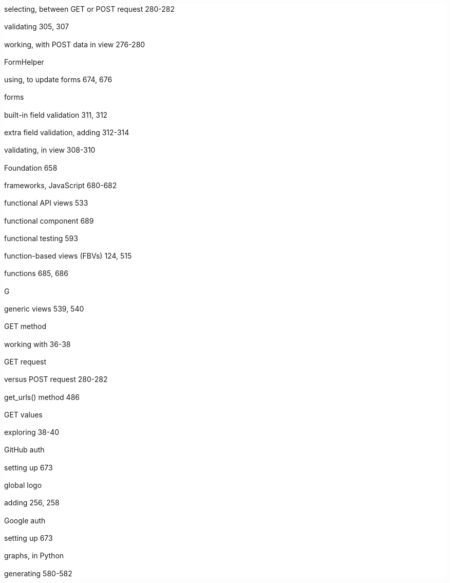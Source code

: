 selecting, between GET or POST request 280-282

validating 305, 307

working, with POST data in view 276-280

FormHelper

using, to update forms 674, 676

forms

built-in field validation 311, 312

extra field validation, adding 312-314

validating, in view 308-310

Foundation 658

frameworks, JavaScript 680-682

functional API views 533

functional component 689

functional testing 593

function-based views (FBVs) 124, 515

functions 685, 686

G

generic views 539, 540

GET method

working with 36-38

GET request

versus POST request 280-282

get_urls() method 486

GET values

exploring 38-40

GitHub auth

setting up 673

global logo

adding 256, 258

Google auth

setting up 673

graphs, in Python

generating 580-582

